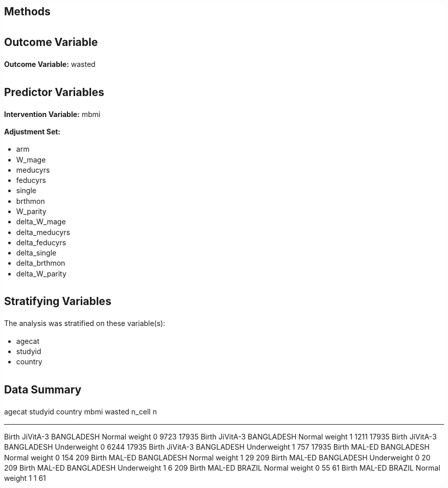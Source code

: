





## Methods
## Outcome Variable

**Outcome Variable:** wasted

## Predictor Variables

**Intervention Variable:** mbmi

**Adjustment Set:**

* arm
* W_mage
* meducyrs
* feducyrs
* single
* brthmon
* W_parity
* delta_W_mage
* delta_meducyrs
* delta_feducyrs
* delta_single
* delta_brthmon
* delta_W_parity

## Stratifying Variables

The analysis was stratified on these variable(s):

* agecat
* studyid
* country

## Data Summary

agecat      studyid          country                        mbmi             wasted   n_cell       n
----------  ---------------  -----------------------------  --------------  -------  -------  ------
Birth       JiVitA-3         BANGLADESH                     Normal weight         0     9723   17935
Birth       JiVitA-3         BANGLADESH                     Normal weight         1     1211   17935
Birth       JiVitA-3         BANGLADESH                     Underweight           0     6244   17935
Birth       JiVitA-3         BANGLADESH                     Underweight           1      757   17935
Birth       MAL-ED           BANGLADESH                     Normal weight         0      154     209
Birth       MAL-ED           BANGLADESH                     Normal weight         1       29     209
Birth       MAL-ED           BANGLADESH                     Underweight           0       20     209
Birth       MAL-ED           BANGLADESH                     Underweight           1        6     209
Birth       MAL-ED           BRAZIL                         Normal weight         0       55      61
Birth       MAL-ED           BRAZIL                         Normal weight         1        1      61